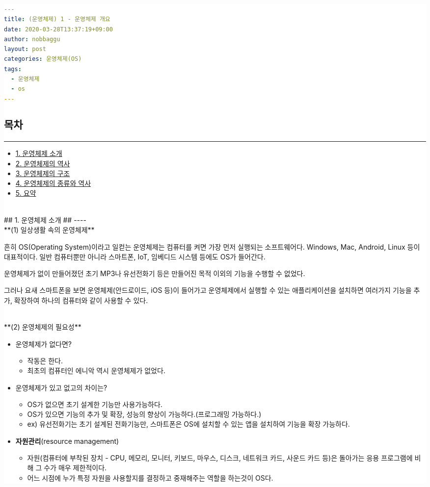 ```yaml
---
title: (운영체제) 1 - 운영체제 개요
date: 2020-03-28T13:37:19+09:00
author: nobbaggu
layout: post
categories: 운영체제(OS)
tags:
  - 운영체제
  - os
---
```


## 목차 ##
---
- [1. 운영체제 소개](#1)
- [2. 운영체제의 역사](#2)
- [3. 운영체제의 구조](#3)
- [4. 운영체제의 종류와 역사](#4)
- [5. 요약](#5)

<br>
<a name="1"/>
## 1. 운영체제 소개 ##
----

<br>
**(1) 일상생활 속의 운영체제**

흔히 OS(Operating System)이라고 일컫는 운영체제는 컴퓨터를 켜면 가장 먼저 실행되는 소프트웨어다. Windows, Mac, Android, Linux 등이 대표적이다. 일반 컴퓨터뿐만 아니라 스마트폰, IoT, 임베디드 시스템 등에도 OS가 들어간다.

운영체제가 없이 만들어졌던 초기 MP3나 유선전화기 등은 만들어진 목적 이외의 기능을 수행할 수 없었다.

그러나 요새 스마트폰을 보면 운영체제(안드로이드, iOS 등)이 들어가고 운영체제에서 실행할 수 있는 애플리케이션을 설치하면 여러가지 기능을 추가, 확장하여 하나의 컴퓨터와 같이 사용할 수 있다.

<br>
**(2) 운영체제의 필요성**

+ 운영체제가 없다면?
	+ 작동은 한다.
	+ 최초의 컴퓨터인 에니악 역시 운영체제가 없었다.
	
+ 운영체제가 있고 없고의 차이는?
	+ OS가 없으면 초기 설계한 기능만 사용가능하다.
	+ OS가 있으면 기능의 추가 및 확장, 성능의 향상이 가능하다.(프로그래밍 가능하다.)
	+ ex) 유선전화기는 초기 설계된 전화기능만, 스마트폰은 OS에 설치할 수 있는 앱을 설치하여 기능을 확장 가능하다.

+ **자원관리**(resource management)
	+ 자원(컴퓨터에 부착된 장치 - CPU, 메모리, 모니터, 키보드, 마우스, 디스크, 네트워크 카드, 사운드 카드 등)은 돌아가는 응용 프로그램에 비해 그 수가 매우 제한적이다.
	+ 어느 시점에 누가 특정 자원을 사용할지를 결정하고 중재해주는 역할을 하는것이 OS다.
	